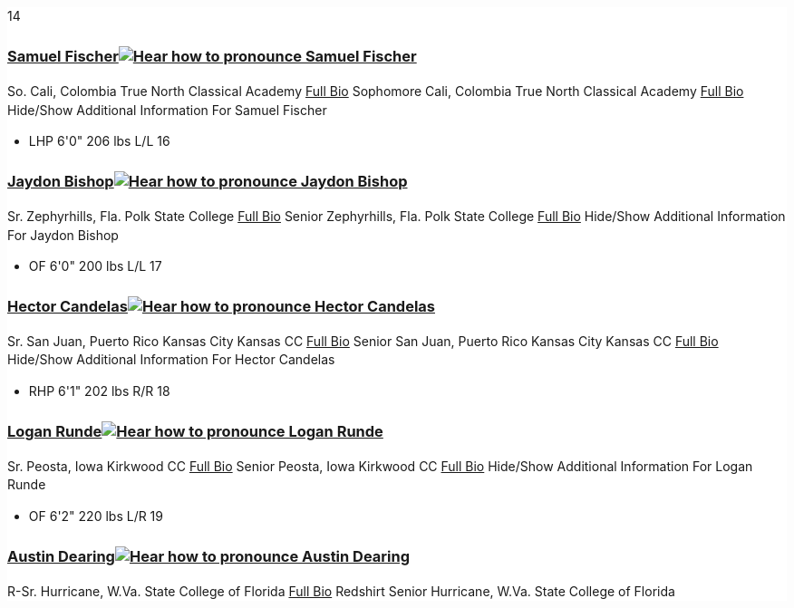 14 
###  [Samuel Fischer![Hear how to pronounce Samuel Fischer](https://earit2.thenameengine.com/img/black_ear.png)](https://fiusports.com/sports/baseball/roster/samuel-fischer/12818)
[](https://nil.inflcr.com/https://nil.inflcr.com/samuel-fischer) [](https://www.instagram.com/samuel.fischer15)
So. Cali, Colombia True North Classical Academy
[Full Bio](https://fiusports.com/sports/baseball/roster/samuel-fischer/12818)
Sophomore Cali, Colombia True North Classical Academy
[Full Bio](https://fiusports.com/sports/baseball/roster/samuel-fischer/12818)
Hide/Show Additional Information For Samuel Fischer 
  * [ ](https://fiusports.com/sports/baseball/roster/jaydon-bishop/12812)
LHP  6'0" 206 lbs L/L
16 
###  [Jaydon Bishop![Hear how to pronounce Jaydon Bishop](https://earit2.thenameengine.com/img/black_ear.png)](https://fiusports.com/sports/baseball/roster/jaydon-bishop/12812)
[](https://nil.inflcr.com/https://nil.inflcr.com/jaydon-bishop) [](https://www.instagram.com/_jxydon)
Sr. Zephyrhills, Fla. Polk State College
[Full Bio](https://fiusports.com/sports/baseball/roster/jaydon-bishop/12812)
Senior Zephyrhills, Fla. Polk State College
[Full Bio](https://fiusports.com/sports/baseball/roster/jaydon-bishop/12812)
Hide/Show Additional Information For Jaydon Bishop 
  * [ ](https://fiusports.com/sports/baseball/roster/hector-candelas/12814)
OF  6'0" 200 lbs L/L
17 
###  [Hector Candelas![Hear how to pronounce Hector Candelas](https://earit2.thenameengine.com/img/black_ear.png)](https://fiusports.com/sports/baseball/roster/hector-candelas/12814)
[](https://www.instagram.com/candelas_06)
Sr. San Juan, Puerto Rico Kansas City Kansas CC
[Full Bio](https://fiusports.com/sports/baseball/roster/hector-candelas/12814)
Senior San Juan, Puerto Rico Kansas City Kansas CC
[Full Bio](https://fiusports.com/sports/baseball/roster/hector-candelas/12814)
Hide/Show Additional Information For Hector Candelas 
  * [ ](https://fiusports.com/sports/baseball/roster/logan-runde/12827)
RHP  6'1" 202 lbs R/R
18 
###  [Logan Runde![Hear how to pronounce Logan Runde](https://earit2.thenameengine.com/img/black_ear.png)](https://fiusports.com/sports/baseball/roster/logan-runde/12827)
[](https://nil.inflcr.com/https://nil.inflcr.com/logan-runde) [](https://www.instagram.com/_rund8_)
Sr. Peosta, Iowa Kirkwood CC
[Full Bio](https://fiusports.com/sports/baseball/roster/logan-runde/12827)
Senior Peosta, Iowa Kirkwood CC
[Full Bio](https://fiusports.com/sports/baseball/roster/logan-runde/12827)
Hide/Show Additional Information For Logan Runde 
  * [ ](https://fiusports.com/sports/baseball/roster/austin-dearing/12815)
OF  6'2" 220 lbs L/R
19 
###  [Austin Dearing![Hear how to pronounce Austin Dearing](https://earit2.thenameengine.com/img/black_ear.png)](https://fiusports.com/sports/baseball/roster/austin-dearing/12815)
[](https://nil.inflcr.com/https://nil.inflcr.com/austin-dearing) [](https://www.instagram.com/austinndearing)
R-Sr. Hurricane, W.Va. State College of Florida
[Full Bio](https://fiusports.com/sports/baseball/roster/austin-dearing/12815)
Redshirt Senior Hurricane, W.Va. State College of Florida